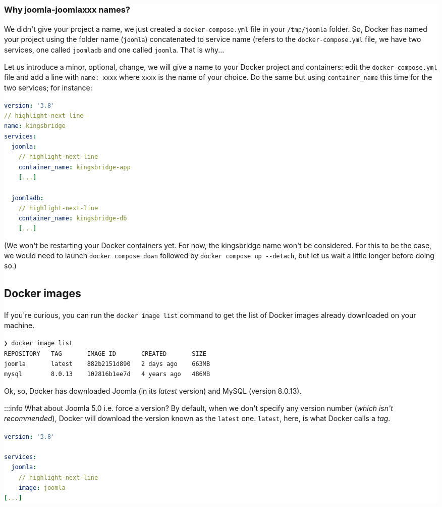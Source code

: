 ### Why joomla-joomlaxxx names?

We didn't give your project a name, we just created a `docker-compose.yml` file in your `/tmp/joomla` folder. So, Docker has named your project using the folder name (`joomla`) concatenated to service name (refers to the `docker-compose.yml` file, we have two services, one called `joomladb` and one called `joomla`. That is why...

Let us introduce a minor, optional, change, we will give a name to your Docker project and containers: edit the `docker-compose.yml` file and add a line with `name: xxxx` where `xxxx` is the name of your choice. Do the same but using `container_name` this time for the two services; for instance:

```yaml
version: '3.8'
// highlight-next-line
name: kingsbridge
services:
  joomla:
    // highlight-next-line
    container_name: kingsbridge-app
    [...]

  joomladb:
    // highlight-next-line
    container_name: kingsbridge-db
    [...]
```

(We won't be restarting your Docker containers yet. For now, the kingsbridge name won't be considered. For this to be the case, we would need to launch `docker compose down` followed by `docker compose up --detach`, but let us wait a little longer before doing so.)

## Docker images

If you're curious, you can run the `docker image list` command to get the list of Docker images already downloaded on your machine.

```bash
❯ docker image list
REPOSITORY   TAG       IMAGE ID       CREATED       SIZE
joomla       latest    882b2151d890   2 days ago    663MB
mysql        8.0.13    102816b1ee7d   4 years ago   486MB
```

Ok, so, Docker has downloaded Joomla (in its *latest* version) and MySQL (version 8.0.13).

:::info What about Joomla 5.0 i.e. force a version?
By default, when we don't specify any version number (*which isn't recommended*), Docker will download the version known as the `latest` one. `latest`, here, is what Docker calls a *tag*.

```yaml
version: '3.8'

services:
  joomla:
    // highlight-next-line
    image: joomla
[...]
```
